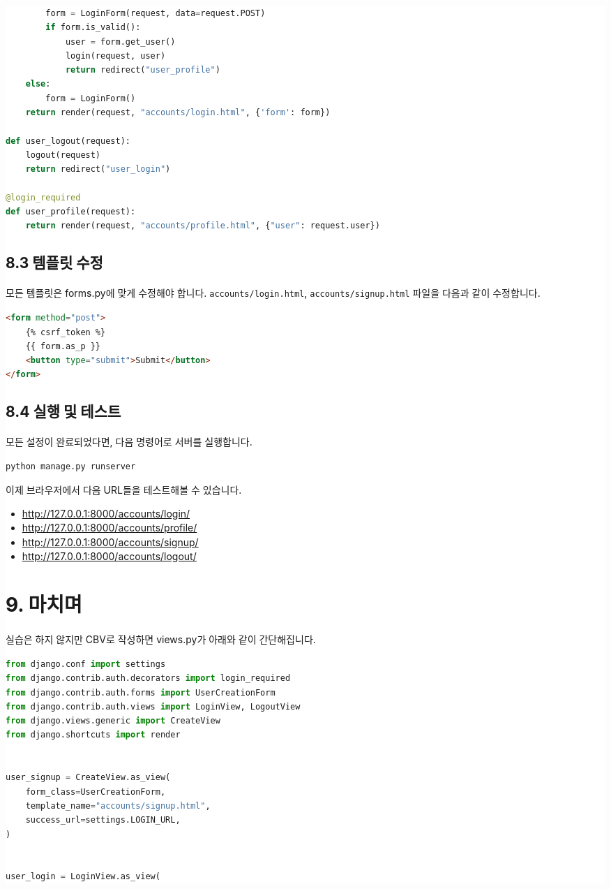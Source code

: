 ```python
        form = LoginForm(request, data=request.POST)
        if form.is_valid():
            user = form.get_user()
            login(request, user)
            return redirect("user_profile")
    else:
        form = LoginForm()
    return render(request, "accounts/login.html", {'form': form})

def user_logout(request):
    logout(request)
    return redirect("user_login")

@login_required
def user_profile(request):
    return render(request, "accounts/profile.html", {"user": request.user})
```

## 8.3 템플릿 수정

모든 템플릿은 forms.py에 맞게 수정해야 합니다. `accounts/login.html`, `accounts/signup.html` 파일을 다음과 같이 수정합니다.

```html
<form method="post">
    {% csrf_token %}
    {{ form.as_p }}
    <button type="submit">Submit</button>
</form>
```

## 8.4 실행 및 테스트

모든 설정이 완료되었다면, 다음 명령어로 서버를 실행합니다.

```bash
python manage.py runserver
```

이제 브라우저에서 다음 URL들을 테스트해볼 수 있습니다.

- http://127.0.0.1:8000/accounts/login/
- http://127.0.0.1:8000/accounts/profile/
- http://127.0.0.1:8000/accounts/signup/
- http://127.0.0.1:8000/accounts/logout/

# 9. 마치며
실습은 하지 않지만 CBV로 작성하면 views.py가 아래와 같이 간단해집니다.

```python
from django.conf import settings
from django.contrib.auth.decorators import login_required
from django.contrib.auth.forms import UserCreationForm
from django.contrib.auth.views import LoginView, LogoutView
from django.views.generic import CreateView
from django.shortcuts import render


user_signup = CreateView.as_view(
    form_class=UserCreationForm,
    template_name="accounts/signup.html",
    success_url=settings.LOGIN_URL,
)


user_login = LoginView.as_view(
```